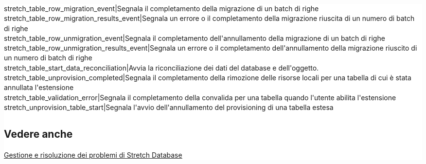 stretch_table_row_migration_event|Segnala il completamento della migrazione di un batch di righe  
stretch_table_row_migration_results_event|Segnala un errore o il completamento della migrazione riuscita di un numero di batch di righe  
stretch_table_row_unmigration_event|Segnala il completamento dell'annullamento della migrazione di un batch di righe  
stretch_table_row_unmigration_results_event|Segnala un errore o il completamento dell'annullamento della migrazione riuscito di un numero di batch di righe  
stretch_table_start_data_reconciliation|Avvia la riconciliazione dei dati del database e dell'oggetto.  
stretch_table_unprovision_completed|Segnala il completamento della rimozione delle risorse locali per una tabella di cui è stata annullata l'estensione  
stretch_table_validation_error|Segnala il completamento della convalida per una tabella quando l'utente abilita l'estensione  
stretch_unprovision_table_start|Segnala l'avvio dell'annullamento del provisioning di una tabella estesa  
  
## <a name="see-also"></a>Vedere anche  
[Gestione e risoluzione dei problemi di Stretch Database](../../sql-server/stretch-database/manage-and-troubleshoot-stretch-database.md)  

